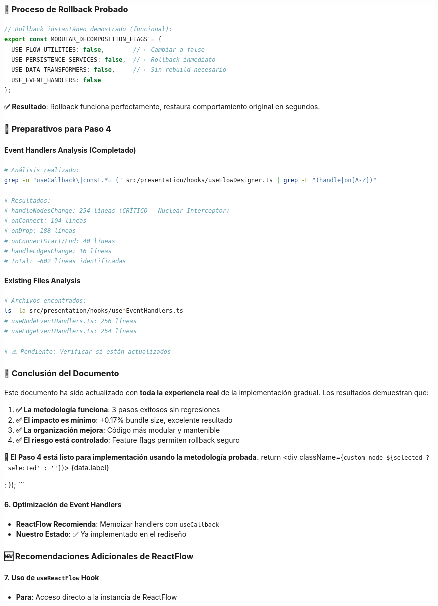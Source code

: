 ### 🔄 **Proceso de Rollback Probado**

```typescript
// Rollback instantáneo demostrado (funcional):
export const MODULAR_DECOMPOSITION_FLAGS = {
  USE_FLOW_UTILITIES: false,        // ← Cambiar a false
  USE_PERSISTENCE_SERVICES: false,  // ← Rollback inmediato
  USE_DATA_TRANSFORMERS: false,     // ← Sin rebuild necesario
  USE_EVENT_HANDLERS: false
};
```

**✅ Resultado**: Rollback funciona perfectamente, restaura comportamiento original en segundos.

### 🎯 **Preparativos para Paso 4**

#### **Event Handlers Analysis (Completado)**
```bash
# Análisis realizado:
grep -n "useCallback\|const.*= (" src/presentation/hooks/useFlowDesigner.ts | grep -E "(handle|on[A-Z])"

# Resultados:
# handleNodesChange: 254 líneas (CRÍTICO - Nuclear Interceptor)
# onConnect: 104 líneas
# onDrop: 188 líneas  
# onConnectStart/End: 40 líneas
# handleEdgesChange: 16 líneas
# Total: ~602 líneas identificadas
```

#### **Existing Files Analysis**
```bash
# Archivos encontrados:
ls -la src/presentation/hooks/use*EventHandlers.ts
# useNodeEventHandlers.ts: 256 líneas
# useEdgeEventHandlers.ts: 254 líneas

# ⚠️ Pendiente: Verificar si están actualizados
```

### 🏁 **Conclusión del Documento**

Este documento ha sido actualizado con **toda la experiencia real** de la implementación gradual. Los resultados demuestran que:

1. **✅ La metodología funciona**: 3 pasos exitosos sin regresiones
2. **✅ El impacto es mínimo**: +0.17% bundle size, excelente resultado
3. **✅ La organización mejora**: Código más modular y mantenible
4. **✅ El riesgo está controlado**: Feature flags permiten rollback seguro

**🚀 El Paso 4 está listo para implementación usando la metodología probada.**
  return <div className={`custom-node ${selected ? 'selected' : ''}`}>
    {data.label}
  </div>;
});
```

#### 6. **Optimización de Event Handlers**
- **ReactFlow Recomienda**: Memoizar handlers con `useCallback`
- **Nuestro Estado**: ✅ Ya implementado en el rediseño

### 🆕 Recomendaciones Adicionales de ReactFlow

#### 7. **Uso de `useReactFlow` Hook**
- **Para**: Acceso directo a la instancia de ReactFlow
```